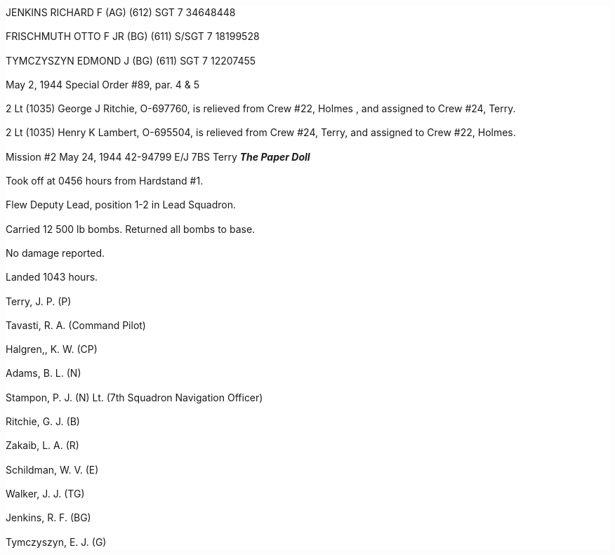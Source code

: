 JENKINS RICHARD F (AG)
(612)
SGT
7
34648448

FRISCHMUTH OTTO F JR (BG)
(611)
S/SGT
7
18199528

TYMCZYSZYN EDMOND J (BG)
(611)
SGT
7
12207455

May 2, 1944 Special Order #89, par. 4 \& 5

2 Lt (1035) George J Ritchie, O-697760, is relieved from Crew
#22, Holmes , and assigned to Crew #24, Terry.

2 Lt (1035) Henry K Lambert, O-695504, is relieved from Crew
#24, Terry, and assigned to Crew #22, Holmes.

Mission #2 May 24, 1944 42-94799 E/J 7BS Terry ***The
Paper Doll***

Took off at 0456 hours from Hardstand #1.

Flew Deputy Lead, position 1-2 in Lead Squadron.

Carried 12 500 lb bombs. Returned all bombs to base.

No damage reported.

Landed 1043 hours.

Terry, J. P. (P)

Tavasti, R. A. (Command Pilot)

Halgren,, K. W. (CP)

Adams, B. L. (N)

Stampon, P. J. (N)  Lt. (7th Squadron Navigation Officer)

Ritchie, G. J. (B)

Zakaib, L. A. (R)

Schildman, W. V. (E)

Walker, J. J. (TG)

Jenkins, R. F. (BG)

Tymczyszyn, E. J. (G)
